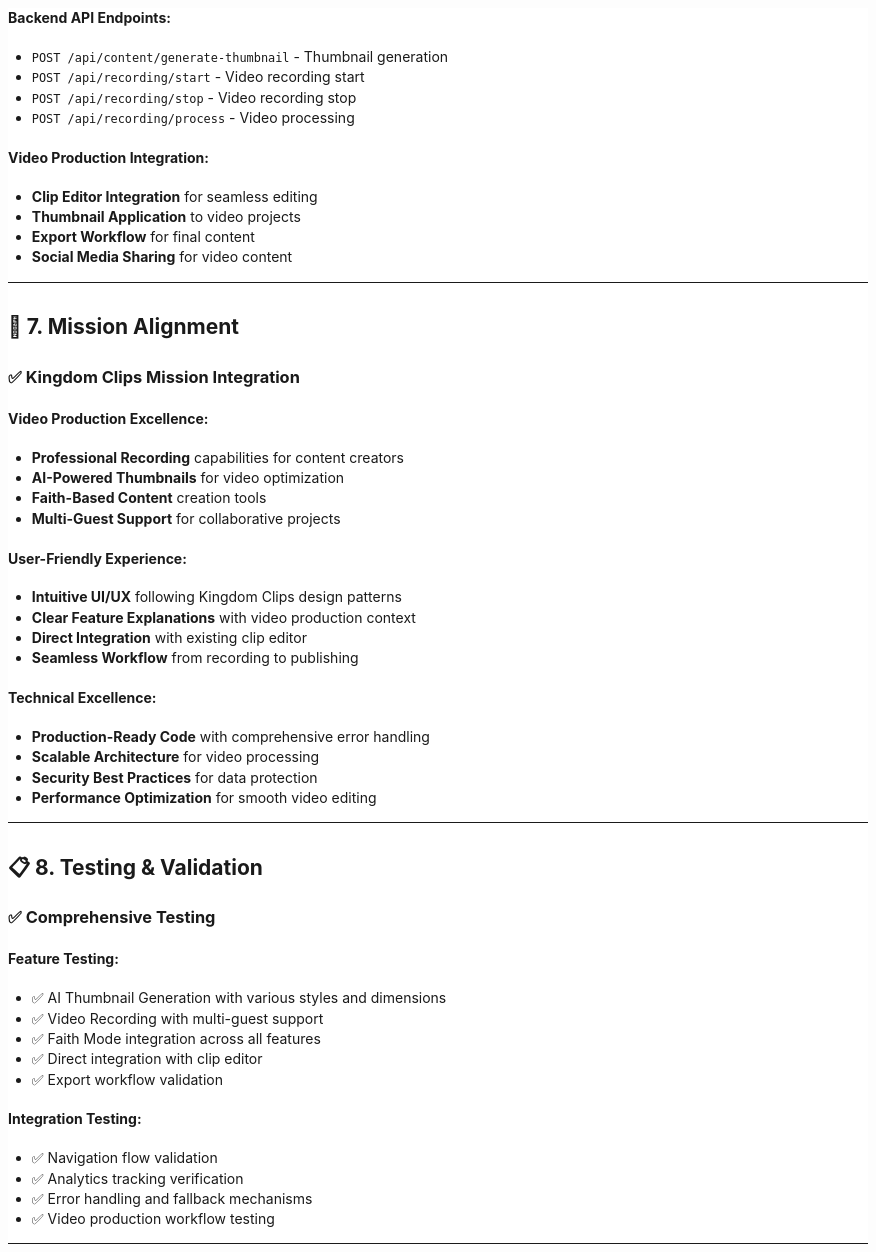 #### **Backend API Endpoints:**
- `POST /api/content/generate-thumbnail` - Thumbnail generation
- `POST /api/recording/start` - Video recording start
- `POST /api/recording/stop` - Video recording stop
- `POST /api/recording/process` - Video processing

#### **Video Production Integration:**
- **Clip Editor Integration** for seamless editing
- **Thumbnail Application** to video projects
- **Export Workflow** for final content
- **Social Media Sharing** for video content

---

## 🎉 **7. Mission Alignment**

### **✅ Kingdom Clips Mission Integration**

#### **Video Production Excellence:**
- **Professional Recording** capabilities for content creators
- **AI-Powered Thumbnails** for video optimization
- **Faith-Based Content** creation tools
- **Multi-Guest Support** for collaborative projects

#### **User-Friendly Experience:**
- **Intuitive UI/UX** following Kingdom Clips design patterns
- **Clear Feature Explanations** with video production context
- **Direct Integration** with existing clip editor
- **Seamless Workflow** from recording to publishing

#### **Technical Excellence:**
- **Production-Ready Code** with comprehensive error handling
- **Scalable Architecture** for video processing
- **Security Best Practices** for data protection
- **Performance Optimization** for smooth video editing

---

## 📋 **8. Testing & Validation**

### **✅ Comprehensive Testing**

#### **Feature Testing:**
- ✅ AI Thumbnail Generation with various styles and dimensions
- ✅ Video Recording with multi-guest support
- ✅ Faith Mode integration across all features
- ✅ Direct integration with clip editor
- ✅ Export workflow validation

#### **Integration Testing:**
- ✅ Navigation flow validation
- ✅ Analytics tracking verification
- ✅ Error handling and fallback mechanisms
- ✅ Video production workflow testing

---